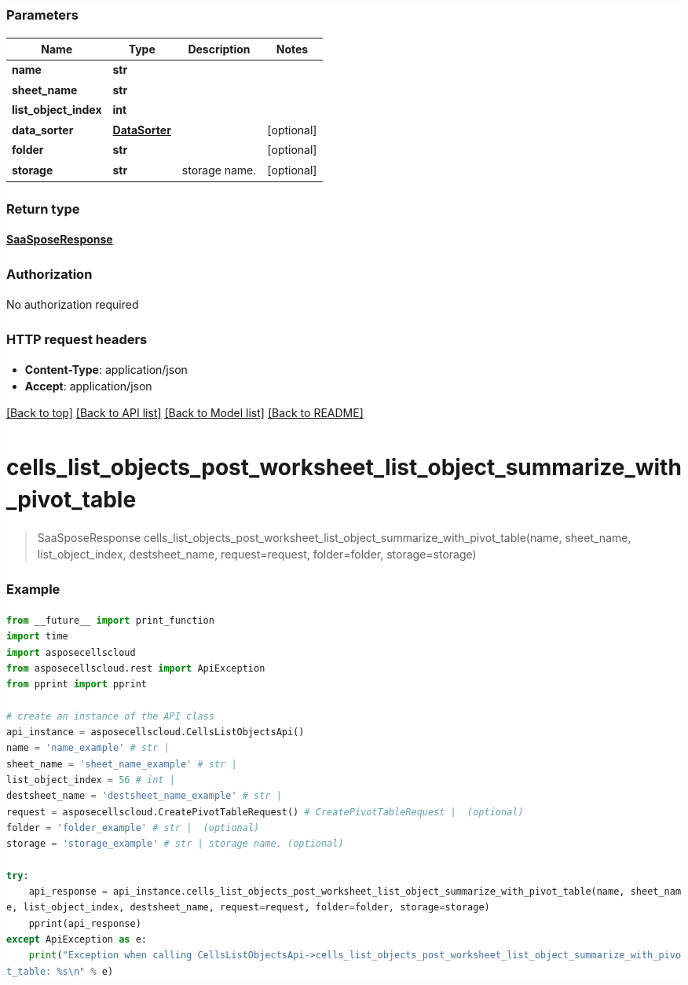 ### Parameters

Name | Type | Description  | Notes
------------- | ------------- | ------------- | -------------
 **name** | **str**|  | 
 **sheet_name** | **str**|  | 
 **list_object_index** | **int**|  | 
 **data_sorter** | [**DataSorter**](DataSorter.md)|  | [optional] 
 **folder** | **str**|  | [optional] 
 **storage** | **str**| storage name. | [optional] 

### Return type

[**SaaSposeResponse**](SaaSposeResponse.md)

### Authorization

No authorization required

### HTTP request headers

 - **Content-Type**: application/json
 - **Accept**: application/json

[[Back to top]](#) [[Back to API list]](../README.md#documentation-for-api-endpoints) [[Back to Model list]](../README.md#documentation-for-models) [[Back to README]](../README.md)

# **cells_list_objects_post_worksheet_list_object_summarize_with_pivot_table**
> SaaSposeResponse cells_list_objects_post_worksheet_list_object_summarize_with_pivot_table(name, sheet_name, list_object_index, destsheet_name, request=request, folder=folder, storage=storage)



### Example 
```python
from __future__ import print_function
import time
import asposecellscloud
from asposecellscloud.rest import ApiException
from pprint import pprint

# create an instance of the API class
api_instance = asposecellscloud.CellsListObjectsApi()
name = 'name_example' # str | 
sheet_name = 'sheet_name_example' # str | 
list_object_index = 56 # int | 
destsheet_name = 'destsheet_name_example' # str | 
request = asposecellscloud.CreatePivotTableRequest() # CreatePivotTableRequest |  (optional)
folder = 'folder_example' # str |  (optional)
storage = 'storage_example' # str | storage name. (optional)

try: 
    api_response = api_instance.cells_list_objects_post_worksheet_list_object_summarize_with_pivot_table(name, sheet_name, list_object_index, destsheet_name, request=request, folder=folder, storage=storage)
    pprint(api_response)
except ApiException as e:
    print("Exception when calling CellsListObjectsApi->cells_list_objects_post_worksheet_list_object_summarize_with_pivot_table: %s\n" % e)
```
